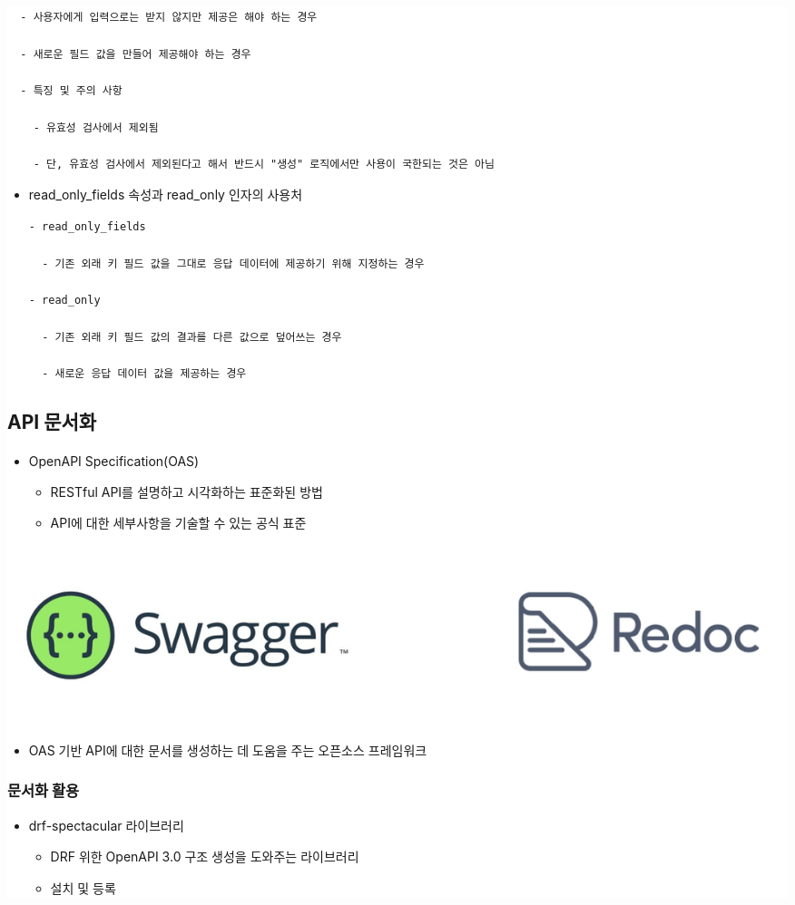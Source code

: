       - 사용자에게 입력으로는 받지 않지만 제공은 해야 하는 경우

      - 새로운 필드 값을 만들어 제공해야 하는 경우

      - 특징 및 주의 사항

        - 유효성 검사에서 제외됨

        - 단, 유효성 검사에서 제외된다고 해서 반드시 "생성" 로직에서만 사용이 국한되는 것은 아님


- read_only_fields 속성과 read_only 인자의 사용처

      - read_only_fields

        - 기존 외래 키 필드 값을 그대로 응답 데이터에 제공하기 위해 지정하는 경우

      - read_only

        - 기존 외래 키 필드 값의 결과를 다른 값으로 덮어쓰는 경우

        - 새로운 응답 데이터 값을 제공하는 경우




## API 문서화

- OpenAPI Specification(OAS)

  - RESTful API를 설명하고 시각화하는 표준화된 방법

  - API에 대한 세부사항을 기술할 수 있는 공식 표준


![alt text](./images/image_24.png)

  - OAS 기반 API에 대한 문서를 생성하는 데 도움을 주는 오픈소스 프레임워크



### 문서화 활용

- drf-spectacular 라이브러리

  - DRF 위한 OpenAPI 3.0 구조 생성을 도와주는 라이브러리

  - 설치 및 등록
